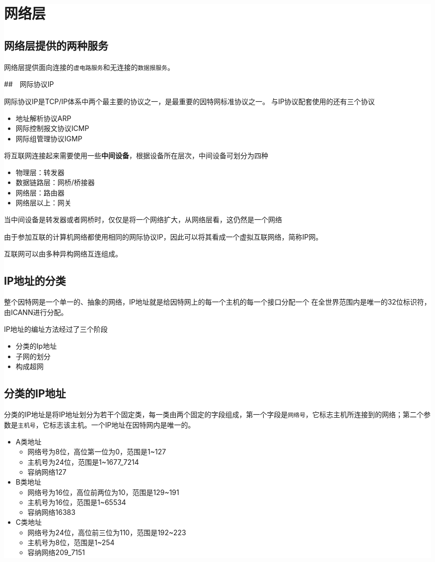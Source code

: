# 网络层

## 网络层提供的两种服务

网络层提供面向连接的`虚电路服务`和无连接的`数据报服务`。

##　网际协议IP

网际协议IP是TCP/IP体系中两个最主要的协议之一，是最重要的因特网标准协议之一。
与IP协议配套使用的还有三个协议
* 地址解析协议ARP
* 网际控制报文协议ICMP
* 网际组管理协议IGMP

将互联网连接起来需要使用一些**中间设备**，根据设备所在层次，中间设备可划分为四种
* 物理层：转发器
* 数据链路层：网桥/桥接器
* 网络层：路由器
* 网络层以上：网关

当中间设备是转发器或者网桥时，仅仅是将一个网络扩大，从网络层看，这仍然是一个网络

由于参加互联的计算机网络都使用相同的网际协议IP，因此可以将其看成一个虚拟互联网络，简称IP网。

互联网可以由多种异构网络互连组成。

## IP地址的分类

整个因特网是一个单一的、抽象的网络，IP地址就是给因特网上的每一个主机的每一个接口分配一个
在全世界范围内是唯一的32位标识符，由ICANN进行分配。

IP地址的编址方法经过了三个阶段
* 分类的Ip地址
* 子网的划分
* 构成超网

## 分类的IP地址

分类的IP地址是将IP地址划分为若干个固定类，每一类由两个固定的字段组成，第一个字段是`网络号`，它标志主机所连接到的网络；第二个参数是`主机号`，它标志该主机。一个IP地址在因特网内是唯一的。

* A类地址
  * 网络号为8位，高位第一位为0，范围是1~127
  * 主机号为24位，范围是1~1677_7214
  * 容纳网络127
* B类地址
  * 网络号为16位，高位前两位为10，范围是129~191
  * 主机号为16位，范围是1~65534
  * 容纳网络16383
* C类地址
  * 网络号为24位，高位前三位为110，范围是192~223
  * 主机号为8位，范围是1~254
  * 容纳网络209_7151
